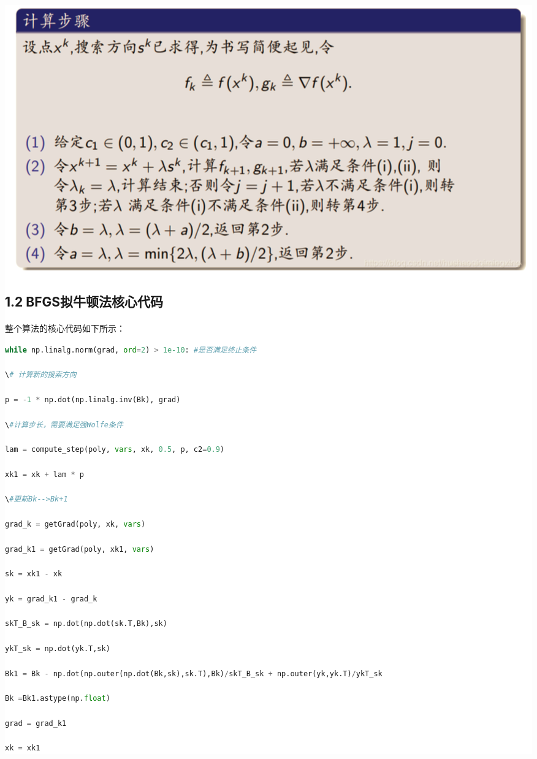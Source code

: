![image-20210120131833760](image-20210120131833760.png)

## 1.2 BFGS拟牛顿法核心代码

整个算法的核心代码如下所示：

```python
while np.linalg.norm(grad, ord=2) > 1e-10: #是否满足终止条件

\# 计算新的搜索方向

p = -1 * np.dot(np.linalg.inv(Bk), grad)

\#计算步长，需要满足强Wolfe条件

lam = compute_step(poly, vars, xk, 0.5, p, c2=0.9)

xk1 = xk + lam * p

\#更新Bk-->Bk+1

grad_k = getGrad(poly, xk, vars)

grad_k1 = getGrad(poly, xk1, vars)

sk = xk1 - xk

yk = grad_k1 - grad_k

skT_B_sk = np.dot(np.dot(sk.T,Bk),sk)

ykT_sk = np.dot(yk.T,sk)

Bk1 = Bk - np.dot(np.outer(np.dot(Bk,sk),sk.T),Bk)/skT_B_sk + np.outer(yk,yk.T)/ykT_sk

Bk =Bk1.astype(np.float)

grad = grad_k1

xk = xk1
```
